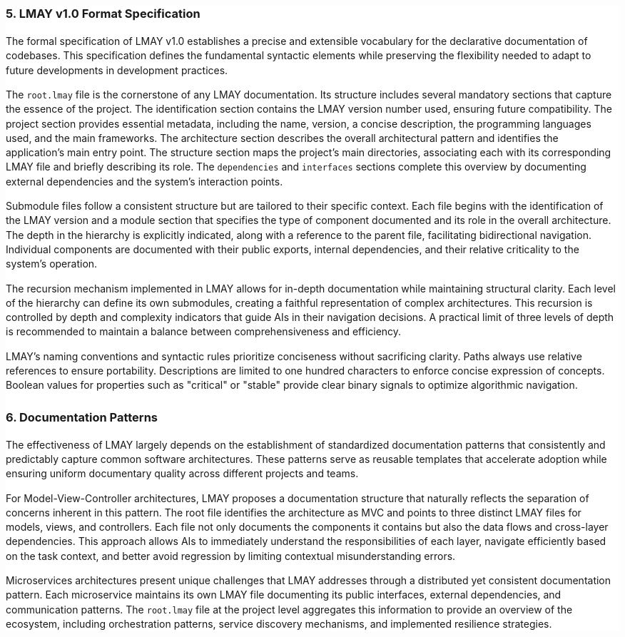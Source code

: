 ### 5. LMAY v1.0 Format Specification

The formal specification of LMAY v1.0 establishes a precise and extensible vocabulary for the declarative documentation of codebases. This specification defines the fundamental syntactic elements while preserving the flexibility needed to adapt to future developments in development practices.

The `root.lmay` file is the cornerstone of any LMAY documentation. Its structure includes several mandatory sections that capture the essence of the project. The identification section contains the LMAY version number used, ensuring future compatibility. The project section provides essential metadata, including the name, version, a concise description, the programming languages used, and the main frameworks. The architecture section describes the overall architectural pattern and identifies the application’s main entry point. The structure section maps the project’s main directories, associating each with its corresponding LMAY file and briefly describing its role. The `dependencies` and `interfaces` sections complete this overview by documenting external dependencies and the system’s interaction points.

Submodule files follow a consistent structure but are tailored to their specific context. Each file begins with the identification of the LMAY version and a module section that specifies the type of component documented and its role in the overall architecture. The depth in the hierarchy is explicitly indicated, along with a reference to the parent file, facilitating bidirectional navigation. Individual components are documented with their public exports, internal dependencies, and their relative criticality to the system’s operation.

The recursion mechanism implemented in LMAY allows for in-depth documentation while maintaining structural clarity. Each level of the hierarchy can define its own submodules, creating a faithful representation of complex architectures. This recursion is controlled by depth and complexity indicators that guide AIs in their navigation decisions. A practical limit of three levels of depth is recommended to maintain a balance between comprehensiveness and efficiency.

LMAY’s naming conventions and syntactic rules prioritize conciseness without sacrificing clarity. Paths always use relative references to ensure portability. Descriptions are limited to one hundred characters to enforce concise expression of concepts. Boolean values for properties such as "critical" or "stable" provide clear binary signals to optimize algorithmic navigation.

### 6. Documentation Patterns

The effectiveness of LMAY largely depends on the establishment of standardized documentation patterns that consistently and predictably capture common software architectures. These patterns serve as reusable templates that accelerate adoption while ensuring uniform documentary quality across different projects and teams.

For Model-View-Controller architectures, LMAY proposes a documentation structure that naturally reflects the separation of concerns inherent in this pattern. The root file identifies the architecture as MVC and points to three distinct LMAY files for models, views, and controllers. Each file not only documents the components it contains but also the data flows and cross-layer dependencies. This approach allows AIs to immediately understand the responsibilities of each layer, navigate efficiently based on the task context, and better avoid regression by limiting contextual misunderstanding errors.

Microservices architectures present unique challenges that LMAY addresses through a distributed yet consistent documentation pattern. Each microservice maintains its own LMAY file documenting its public interfaces, external dependencies, and communication patterns. The `root.lmay` file at the project level aggregates this information to provide an overview of the ecosystem, including orchestration patterns, service discovery mechanisms, and implemented resilience strategies.
